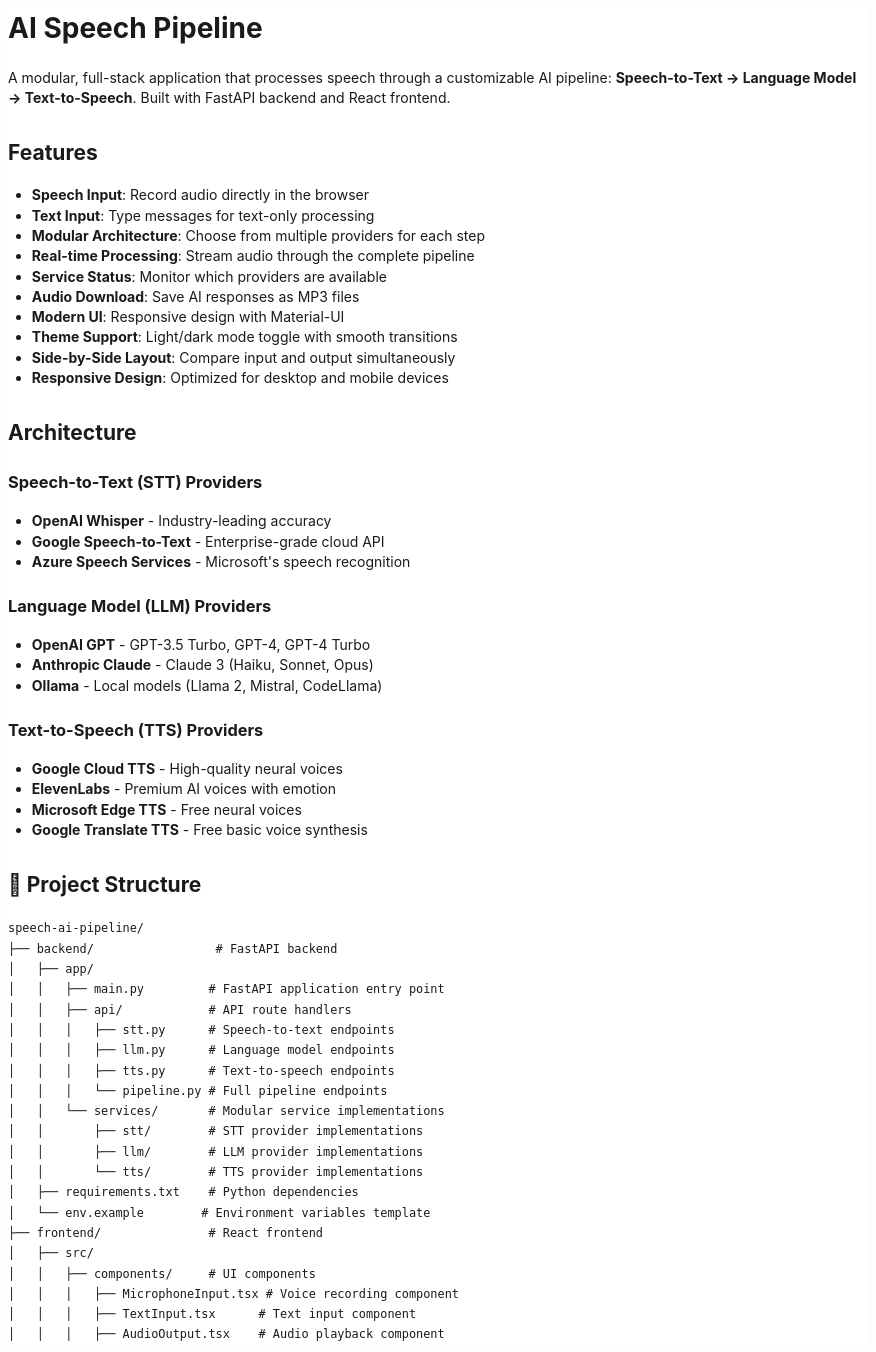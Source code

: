 
# AI Speech Pipeline

A modular, full-stack application that processes speech through a customizable AI pipeline: **Speech-to-Text → Language Model → Text-to-Speech**. Built with FastAPI backend and React frontend.

## Features

- **Speech Input**: Record audio directly in the browser
- **Text Input**: Type messages for text-only processing
- **Modular Architecture**: Choose from multiple providers for each step
- **Real-time Processing**: Stream audio through the complete pipeline
- **Service Status**: Monitor which providers are available
- **Audio Download**: Save AI responses as MP3 files
- **Modern UI**: Responsive design with Material-UI
- **Theme Support**: Light/dark mode toggle with smooth transitions
- **Side-by-Side Layout**: Compare input and output simultaneously
- **Responsive Design**: Optimized for desktop and mobile devices

## Architecture

### Speech-to-Text (STT) Providers
- **OpenAI Whisper** - Industry-leading accuracy
- **Google Speech-to-Text** - Enterprise-grade cloud API
- **Azure Speech Services** - Microsoft's speech recognition

### Language Model (LLM) Providers
- **OpenAI GPT** - GPT-3.5 Turbo, GPT-4, GPT-4 Turbo
- **Anthropic Claude** - Claude 3 (Haiku, Sonnet, Opus)
- **Ollama** - Local models (Llama 2, Mistral, CodeLlama)

### Text-to-Speech (TTS) Providers
- **Google Cloud TTS** - High-quality neural voices
- **ElevenLabs** - Premium AI voices with emotion
- **Microsoft Edge TTS** - Free neural voices
- **Google Translate TTS** - Free basic voice synthesis

## 📁 Project Structure

```
speech-ai-pipeline/
├── backend/                 # FastAPI backend
│   ├── app/
│   │   ├── main.py         # FastAPI application entry point
│   │   ├── api/            # API route handlers
│   │   │   ├── stt.py      # Speech-to-text endpoints
│   │   │   ├── llm.py      # Language model endpoints
│   │   │   ├── tts.py      # Text-to-speech endpoints
│   │   │   └── pipeline.py # Full pipeline endpoints
│   │   └── services/       # Modular service implementations
│   │       ├── stt/        # STT provider implementations
│   │       ├── llm/        # LLM provider implementations
│   │       └── tts/        # TTS provider implementations
│   ├── requirements.txt    # Python dependencies
│   └── env.example        # Environment variables template
├── frontend/               # React frontend
│   ├── src/
│   │   ├── components/     # UI components
│   │   │   ├── MicrophoneInput.tsx # Voice recording component
│   │   │   ├── TextInput.tsx      # Text input component
│   │   │   ├── AudioOutput.tsx    # Audio playback component
```
